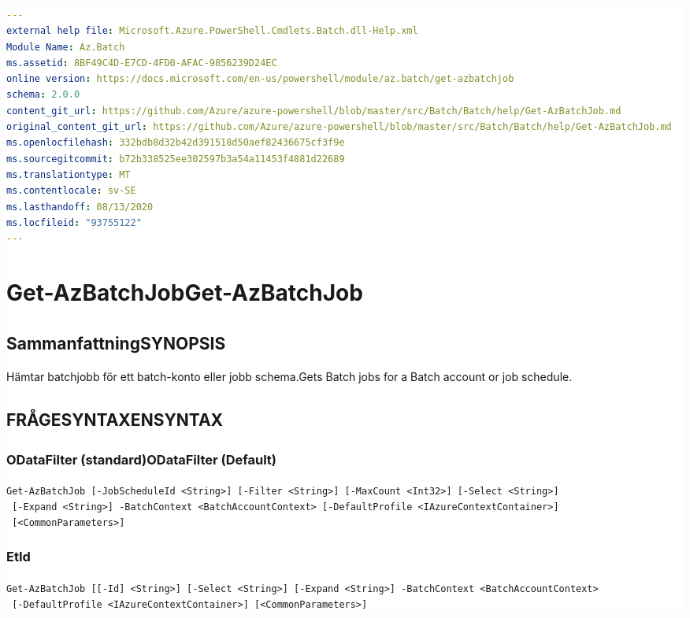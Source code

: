 ```yaml
---
external help file: Microsoft.Azure.PowerShell.Cmdlets.Batch.dll-Help.xml
Module Name: Az.Batch
ms.assetid: 8BF49C4D-E7CD-4FD0-AFAC-9856239D24EC
online version: https://docs.microsoft.com/en-us/powershell/module/az.batch/get-azbatchjob
schema: 2.0.0
content_git_url: https://github.com/Azure/azure-powershell/blob/master/src/Batch/Batch/help/Get-AzBatchJob.md
original_content_git_url: https://github.com/Azure/azure-powershell/blob/master/src/Batch/Batch/help/Get-AzBatchJob.md
ms.openlocfilehash: 332bdb8d32b42d391518d50aef82436675cf3f9e
ms.sourcegitcommit: b72b338525ee302597b3a54a11453f4881d22689
ms.translationtype: MT
ms.contentlocale: sv-SE
ms.lasthandoff: 08/13/2020
ms.locfileid: "93755122"
---
```

# <span data-ttu-id="94ac4-101">Get-AzBatchJob</span><span class="sxs-lookup"><span data-stu-id="94ac4-101">Get-AzBatchJob</span></span>

## <span data-ttu-id="94ac4-102">Sammanfattning</span><span class="sxs-lookup"><span data-stu-id="94ac4-102">SYNOPSIS</span></span>
<span data-ttu-id="94ac4-103">Hämtar batchjobb för ett batch-konto eller jobb schema.</span><span class="sxs-lookup"><span data-stu-id="94ac4-103">Gets Batch jobs for a Batch account or job schedule.</span></span>

## <span data-ttu-id="94ac4-104">FRÅGESYNTAXEN</span><span class="sxs-lookup"><span data-stu-id="94ac4-104">SYNTAX</span></span>

### <span data-ttu-id="94ac4-105">ODataFilter (standard)</span><span class="sxs-lookup"><span data-stu-id="94ac4-105">ODataFilter (Default)</span></span>
```
Get-AzBatchJob [-JobScheduleId <String>] [-Filter <String>] [-MaxCount <Int32>] [-Select <String>]
 [-Expand <String>] -BatchContext <BatchAccountContext> [-DefaultProfile <IAzureContextContainer>]
 [<CommonParameters>]
```

### <span data-ttu-id="94ac4-106">Et</span><span class="sxs-lookup"><span data-stu-id="94ac4-106">Id</span></span>
```
Get-AzBatchJob [[-Id] <String>] [-Select <String>] [-Expand <String>] -BatchContext <BatchAccountContext>
 [-DefaultProfile <IAzureContextContainer>] [<CommonParameters>]
```
